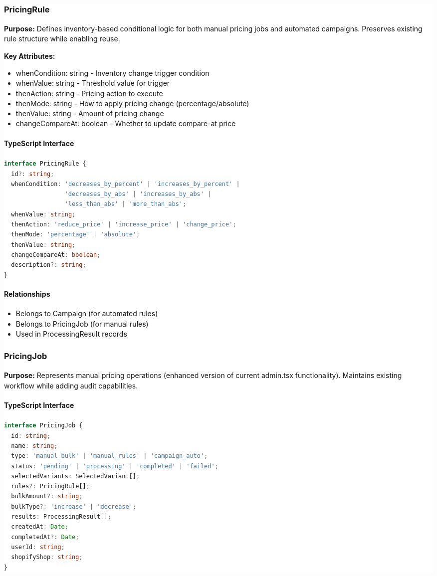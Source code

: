 ### PricingRule

**Purpose:** Defines inventory-based conditional logic for both manual pricing jobs and automated campaigns. Preserves existing rule structure while enabling reuse.

**Key Attributes:**
- whenCondition: string - Inventory change trigger condition
- whenValue: string - Threshold value for trigger
- thenAction: string - Pricing action to execute
- thenMode: string - How to apply pricing change (percentage/absolute)
- thenValue: string - Amount of pricing change
- changeCompareAt: boolean - Whether to update compare-at price

#### TypeScript Interface

```typescript
interface PricingRule {
  id?: string;
  whenCondition: 'decreases_by_percent' | 'increases_by_percent' | 
                 'decreases_by_abs' | 'increases_by_abs' | 
                 'less_than_abs' | 'more_than_abs';
  whenValue: string;
  thenAction: 'reduce_price' | 'increase_price' | 'change_price';
  thenMode: 'percentage' | 'absolute';
  thenValue: string;
  changeCompareAt: boolean;
  description?: string;
}
```

#### Relationships
- Belongs to Campaign (for automated rules)
- Belongs to PricingJob (for manual rules)
- Used in ProcessingResult records

### PricingJob

**Purpose:** Represents manual pricing operations (enhanced version of current admin.tsx functionality). Maintains existing workflow while adding audit capabilities.

#### TypeScript Interface

```typescript
interface PricingJob {
  id: string;
  name: string;
  type: 'manual_bulk' | 'manual_rules' | 'campaign_auto';
  status: 'pending' | 'processing' | 'completed' | 'failed';
  selectedVariants: SelectedVariant[];
  rules?: PricingRule[];
  bulkAmount?: string;
  bulkType?: 'increase' | 'decrease';
  results: ProcessingResult[];
  createdAt: Date;
  completedAt?: Date;
  userId: string;
  shopifyShop: string;
}
```
